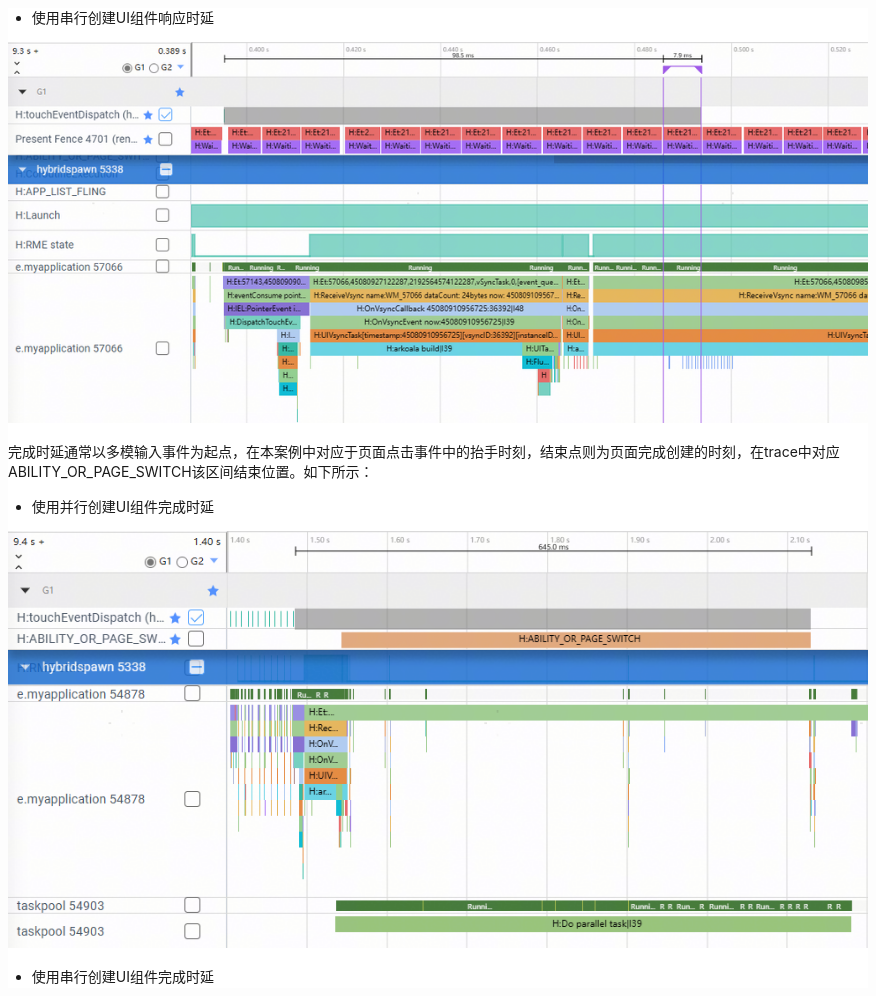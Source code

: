 - 使用串行创建UI组件响应时延

![build_nopara_trace](figures/nopara.png)

完成时延通常以多模输入事件为起点，在本案例中对应于页面点击事件中的抬手时刻，结束点则为页面完成创建的时刻，在trace中对应ABILITY_OR_PAGE_SWITCH该区间结束位置。如下所示：

- 使用并行创建UI组件完成时延

![build_para2_trace](figures/para2.png)

- 使用串行创建UI组件完成时延
